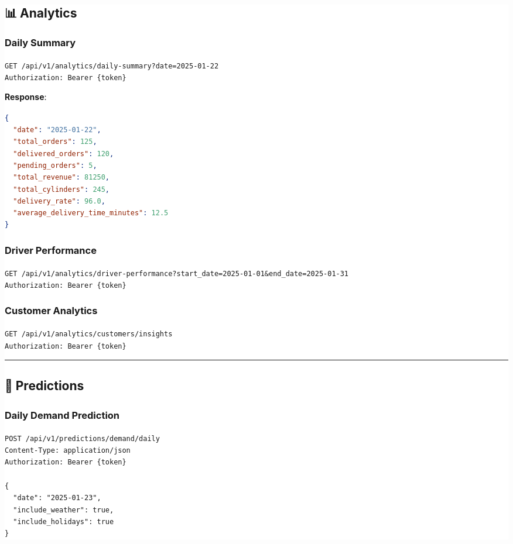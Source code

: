 
## 📊 Analytics

### Daily Summary
```http
GET /api/v1/analytics/daily-summary?date=2025-01-22
Authorization: Bearer {token}
```

**Response**:
```json
{
  "date": "2025-01-22",
  "total_orders": 125,
  "delivered_orders": 120,
  "pending_orders": 5,
  "total_revenue": 81250,
  "total_cylinders": 245,
  "delivery_rate": 96.0,
  "average_delivery_time_minutes": 12.5
}
```

### Driver Performance
```http
GET /api/v1/analytics/driver-performance?start_date=2025-01-01&end_date=2025-01-31
Authorization: Bearer {token}
```

### Customer Analytics
```http
GET /api/v1/analytics/customers/insights
Authorization: Bearer {token}
```

---

## 🔮 Predictions

### Daily Demand Prediction
```http
POST /api/v1/predictions/demand/daily
Content-Type: application/json
Authorization: Bearer {token}

{
  "date": "2025-01-23",
  "include_weather": true,
  "include_holidays": true
}
```
